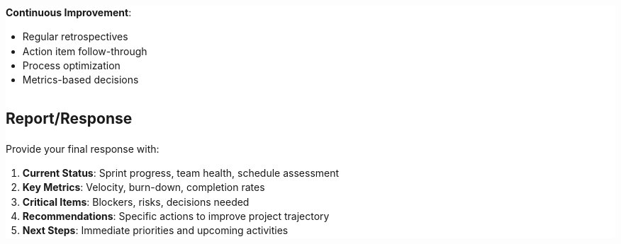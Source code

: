 **Continuous Improvement**:
- Regular retrospectives
- Action item follow-through
- Process optimization
- Metrics-based decisions

## Report/Response

Provide your final response with:

1. **Current Status**: Sprint progress, team health, schedule assessment
2. **Key Metrics**: Velocity, burn-down, completion rates
3. **Critical Items**: Blockers, risks, decisions needed
4. **Recommendations**: Specific actions to improve project trajectory
5. **Next Steps**: Immediate priorities and upcoming activities